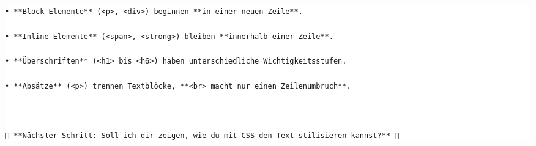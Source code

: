 ```
• **Block-Elemente** (<p>, <div>) beginnen **in einer neuen Zeile**.

• **Inline-Elemente** (<span>, <strong>) bleiben **innerhalb einer Zeile**.

• **Überschriften** (<h1> bis <h6>) haben unterschiedliche Wichtigkeitsstufen.

• **Absätze** (<p>) trennen Textblöcke, **<br> macht nur einen Zeilenumbruch**.

  

📌 **Nächster Schritt: Soll ich dir zeigen, wie du mit CSS den Text stilisieren kannst?** 🚀